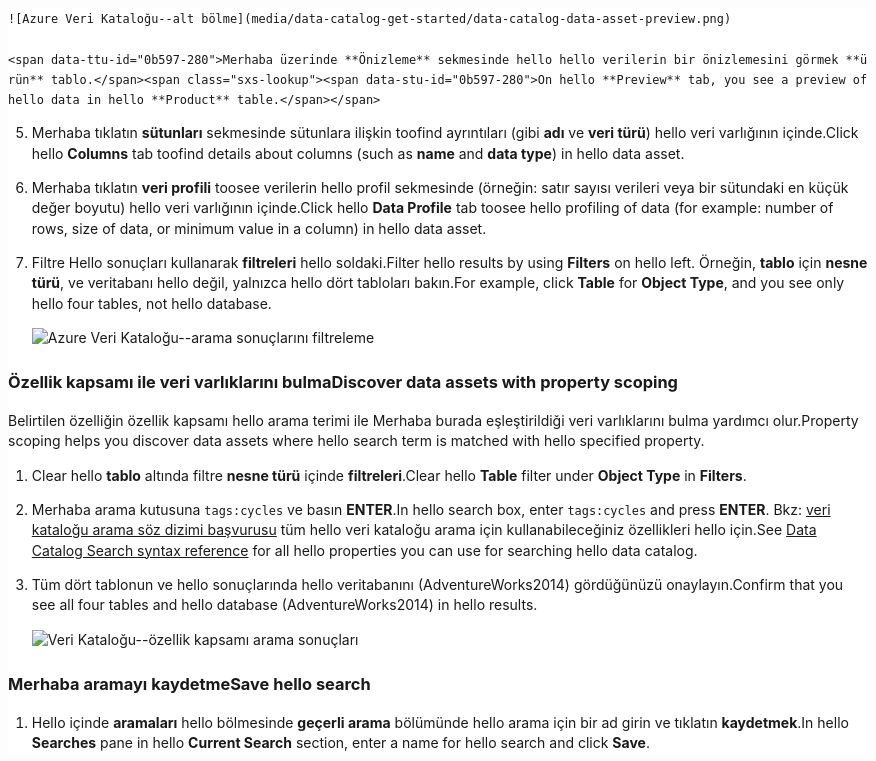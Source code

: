     ![Azure Veri Kataloğu--alt bölme](media/data-catalog-get-started/data-catalog-data-asset-preview.png)
   
    <span data-ttu-id="0b597-280">Merhaba üzerinde **Önizleme** sekmesinde hello hello verilerin bir önizlemesini görmek **ürün** tablo.</span><span class="sxs-lookup"><span data-stu-id="0b597-280">On hello **Preview** tab, you see a preview of hello data in hello **Product** table.</span></span>  
5. <span data-ttu-id="0b597-281">Merhaba tıklatın **sütunları** sekmesinde sütunlara ilişkin toofind ayrıntıları (gibi **adı** ve **veri türü**) hello veri varlığının içinde.</span><span class="sxs-lookup"><span data-stu-id="0b597-281">Click hello **Columns** tab toofind details about columns (such as **name** and **data type**) in hello data asset.</span></span>
6. <span data-ttu-id="0b597-282">Merhaba tıklatın **veri profili** toosee verilerin hello profil sekmesinde (örneğin: satır sayısı verileri veya bir sütundaki en küçük değer boyutu) hello veri varlığının içinde.</span><span class="sxs-lookup"><span data-stu-id="0b597-282">Click hello **Data Profile** tab toosee hello profiling of data (for example: number of rows, size of data, or minimum value in a column) in hello data asset.</span></span>
7. <span data-ttu-id="0b597-283">Filtre Hello sonuçları kullanarak **filtreleri** hello soldaki.</span><span class="sxs-lookup"><span data-stu-id="0b597-283">Filter hello results by using **Filters** on hello left.</span></span> <span data-ttu-id="0b597-284">Örneğin, **tablo** için **nesne türü**, ve veritabanı hello değil, yalnızca hello dört tabloları bakın.</span><span class="sxs-lookup"><span data-stu-id="0b597-284">For example, click **Table** for **Object Type**, and you see only hello four tables, not hello database.</span></span>
   
    ![Azure Veri Kataloğu--arama sonuçlarını filtreleme](media/data-catalog-get-started/data-catalog-filter-search-results.png)

### <a name="discover-data-assets-with-property-scoping"></a><span data-ttu-id="0b597-286">Özellik kapsamı ile veri varlıklarını bulma</span><span class="sxs-lookup"><span data-stu-id="0b597-286">Discover data assets with property scoping</span></span>
<span data-ttu-id="0b597-287">Belirtilen özelliğin özellik kapsamı hello arama terimi ile Merhaba burada eşleştirildiği veri varlıklarını bulma yardımcı olur.</span><span class="sxs-lookup"><span data-stu-id="0b597-287">Property scoping helps you discover data assets where hello search term is matched with hello specified property.</span></span>

1. <span data-ttu-id="0b597-288">Clear hello **tablo** altında filtre **nesne türü** içinde **filtreleri**.</span><span class="sxs-lookup"><span data-stu-id="0b597-288">Clear hello **Table** filter under **Object Type** in **Filters**.</span></span>  
2. <span data-ttu-id="0b597-289">Merhaba arama kutusuna `tags:cycles` ve basın **ENTER**.</span><span class="sxs-lookup"><span data-stu-id="0b597-289">In hello search box, enter `tags:cycles` and press **ENTER**.</span></span> <span data-ttu-id="0b597-290">Bkz: [veri kataloğu arama söz dizimi başvurusu](https://msdn.microsoft.com/library/azure/mt267594.aspx) tüm hello veri kataloğu arama için kullanabileceğiniz özellikleri hello için.</span><span class="sxs-lookup"><span data-stu-id="0b597-290">See [Data Catalog Search syntax reference](https://msdn.microsoft.com/library/azure/mt267594.aspx) for all hello properties you can use for searching hello data catalog.</span></span>
3. <span data-ttu-id="0b597-291">Tüm dört tablonun ve hello sonuçlarında hello veritabanını (AdventureWorks2014) gördüğünüzü onaylayın.</span><span class="sxs-lookup"><span data-stu-id="0b597-291">Confirm that you see all four tables and hello database (AdventureWorks2014) in hello results.</span></span>  
   
    ![Veri Kataloğu--özellik kapsamı arama sonuçları](media/data-catalog-get-started/data-catalog-property-scoping-results.png)

### <a name="save-hello-search"></a><span data-ttu-id="0b597-293">Merhaba aramayı kaydetme</span><span class="sxs-lookup"><span data-stu-id="0b597-293">Save hello search</span></span>
1. <span data-ttu-id="0b597-294">Hello içinde **aramaları** hello bölmesinde **geçerli arama** bölümünde hello arama için bir ad girin ve tıklatın **kaydetmek**.</span><span class="sxs-lookup"><span data-stu-id="0b597-294">In hello **Searches** pane in hello **Current Search** section, enter a name for hello search and click **Save**.</span></span>
   